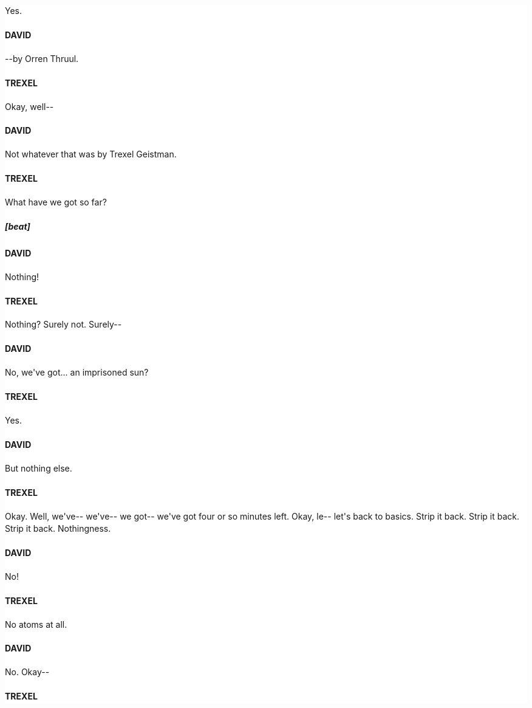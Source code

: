 Yes.

#### DAVID

--by Orren Thruul.

#### TREXEL

Okay, well--

#### DAVID

Not whatever that was by Trexel Geistman.

#### TREXEL

What have we got so far?

##### [beat]

#### DAVID

Nothing!

#### TREXEL

Nothing? Surely not. Surely--

#### DAVID

No, we've got... an imprisoned sun?

#### TREXEL

Yes.

#### DAVID

But nothing else.

#### TREXEL

Okay. Well, we've-- we've-- we got-- we've got four or so minutes left. Okay, le-- let's back to basics. Strip it back. Strip it back. Strip it back. Nothingness.

#### DAVID

No!

#### TREXEL

No atoms at all.

#### DAVID

No. Okay--

#### TREXEL
